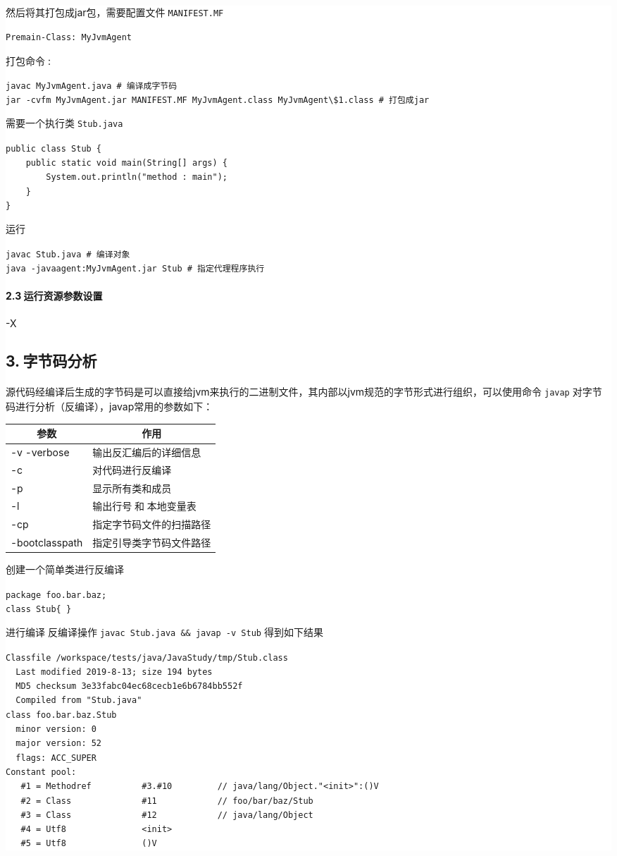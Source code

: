 然后将其打包成jar包，需要配置文件 `MANIFEST.MF`
```
Premain-Class: MyJvmAgent

```
打包命令 :
```
javac MyJvmAgent.java # 编译成字节码
jar -cvfm MyJvmAgent.jar MANIFEST.MF MyJvmAgent.class MyJvmAgent\$1.class # 打包成jar
```
需要一个执行类 `Stub.java`
```
public class Stub {
    public static void main(String[] args) {
        System.out.println("method : main");
    }
}
```
运行
```
javac Stub.java # 编译对象
java -javaagent:MyJvmAgent.jar Stub # 指定代理程序执行
```

#### 2.3 运行资源参数设置

-X



## 3. 字节码分析
源代码经编译后生成的字节码是可以直接给jvm来执行的二进制文件，其内部以jvm规范的字节形式进行组织，可以使用命令 `javap` 对字节码进行分析（反编译），javap常用的参数如下：

|参数|作用|
|--|--|
|-v -verbose|输出反汇编后的详细信息|
|-c|对代码进行反编译|
|-p|显示所有类和成员|
|-l|输出行号 和 本地变量表|
|-cp|指定字节码文件的扫描路径|
|-bootclasspath|指定引导类字节码文件路径|

创建一个简单类进行反编译
```
package foo.bar.baz;
class Stub{ }
```
进行编译 反编译操作 `javac Stub.java && javap -v Stub` 得到如下结果
```
Classfile /workspace/tests/java/JavaStudy/tmp/Stub.class
  Last modified 2019-8-13; size 194 bytes
  MD5 checksum 3e33fabc04ec68cecb1e6b6784bb552f
  Compiled from "Stub.java"
class foo.bar.baz.Stub
  minor version: 0
  major version: 52
  flags: ACC_SUPER
Constant pool:
   #1 = Methodref          #3.#10         // java/lang/Object."<init>":()V
   #2 = Class              #11            // foo/bar/baz/Stub
   #3 = Class              #12            // java/lang/Object
   #4 = Utf8               <init>
   #5 = Utf8               ()V
```